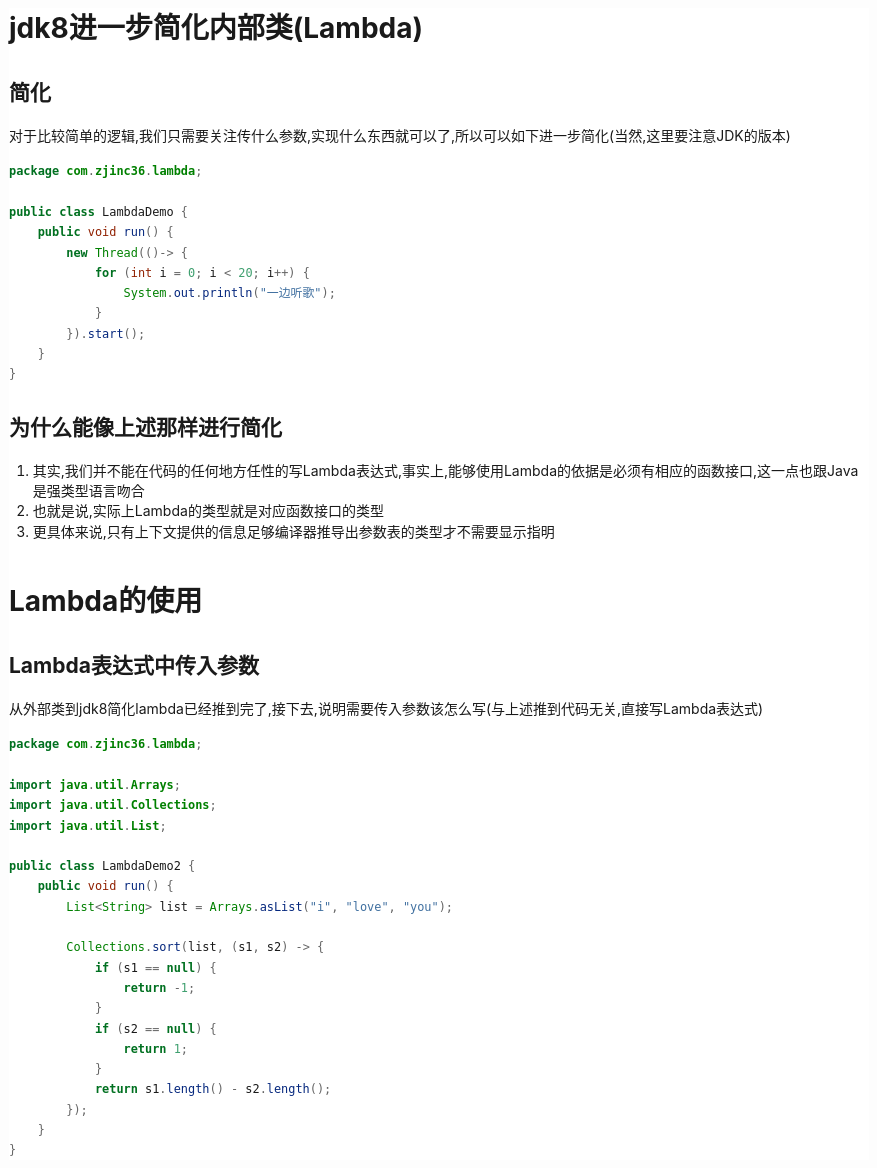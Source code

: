 #   jdk8进一步简化内部类(Lambda)
##  简化
对于比较简单的逻辑,我们只需要关注传什么参数,实现什么东西就可以了,所以可以如下进一步简化(当然,这里要注意JDK的版本)
```JAVA
package com.zjinc36.lambda;

public class LambdaDemo {
	public void run() {
		new Thread(()-> {
			for (int i = 0; i < 20; i++) {
				System.out.println("一边听歌");
			}
		}).start();
	}
}
```

##  为什么能像上述那样进行简化
1.  其实,我们并不能在代码的任何地方任性的写Lambda表达式,事实上,能够使用Lambda的依据是必须有相应的函数接口,这一点也跟Java是强类型语言吻合
2.  也就是说,实际上Lambda的类型就是对应函数接口的类型
3.  更具体来说,只有上下文提供的信息足够编译器推导出参数表的类型才不需要显示指明

#   Lambda的使用
##  Lambda表达式中传入参数
从外部类到jdk8简化lambda已经推到完了,接下去,说明需要传入参数该怎么写(与上述推到代码无关,直接写Lambda表达式)
```JAVA
package com.zjinc36.lambda;

import java.util.Arrays;
import java.util.Collections;
import java.util.List;

public class LambdaDemo2 {
	public void run() {
		List<String> list = Arrays.asList("i", "love", "you");

		Collections.sort(list, (s1, s2) -> {
			if (s1 == null) {
				return -1;
			}
			if (s2 == null) {
				return 1;
			}
			return s1.length() - s2.length();
		});
	}
}
```
